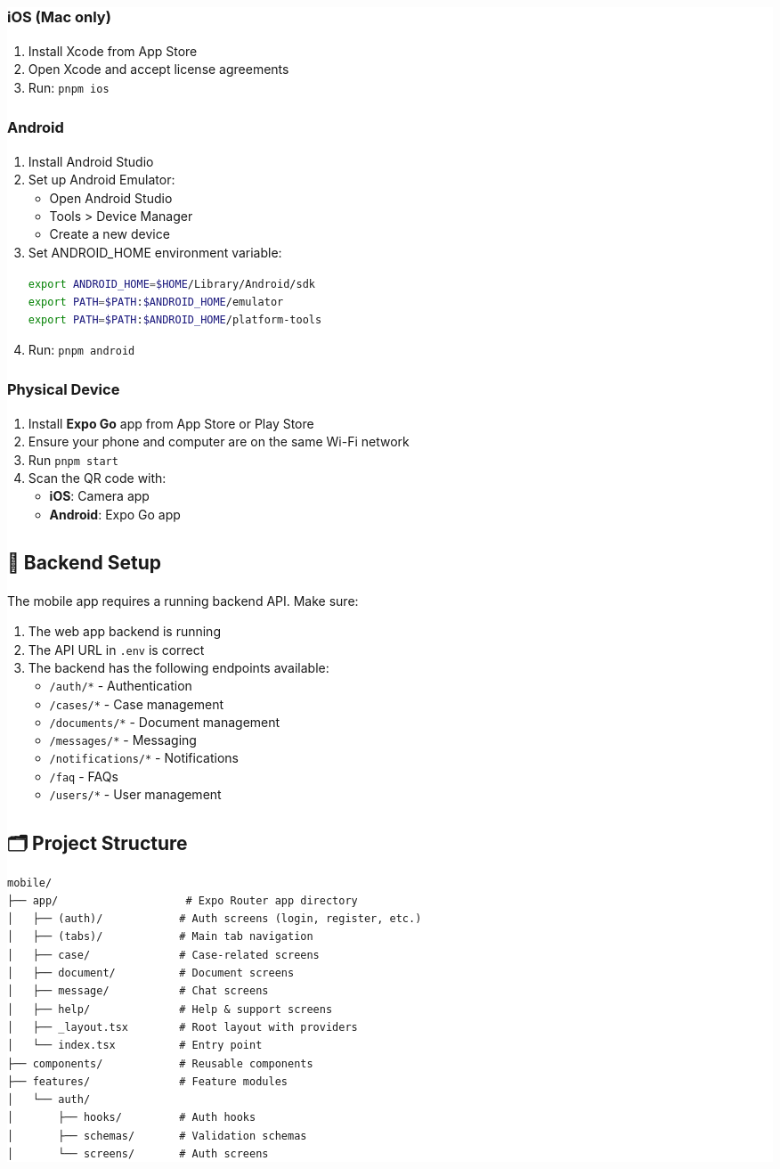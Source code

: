 ### iOS (Mac only)

1. Install Xcode from App Store
2. Open Xcode and accept license agreements
3. Run: `pnpm ios`

### Android

1. Install Android Studio
2. Set up Android Emulator:
   - Open Android Studio
   - Tools > Device Manager
   - Create a new device
3. Set ANDROID_HOME environment variable:
   ```bash
   export ANDROID_HOME=$HOME/Library/Android/sdk
   export PATH=$PATH:$ANDROID_HOME/emulator
   export PATH=$PATH:$ANDROID_HOME/platform-tools
   ```
4. Run: `pnpm android`

### Physical Device

1. Install **Expo Go** app from App Store or Play Store
2. Ensure your phone and computer are on the same Wi-Fi network
3. Run `pnpm start`
4. Scan the QR code with:
   - **iOS**: Camera app
   - **Android**: Expo Go app

## 🔧 Backend Setup

The mobile app requires a running backend API. Make sure:

1. The web app backend is running
2. The API URL in `.env` is correct
3. The backend has the following endpoints available:
   - `/auth/*` - Authentication
   - `/cases/*` - Case management
   - `/documents/*` - Document management
   - `/messages/*` - Messaging
   - `/notifications/*` - Notifications
   - `/faq` - FAQs
   - `/users/*` - User management

## 🗂️ Project Structure

```
mobile/
├── app/                    # Expo Router app directory
│   ├── (auth)/            # Auth screens (login, register, etc.)
│   ├── (tabs)/            # Main tab navigation
│   ├── case/              # Case-related screens
│   ├── document/          # Document screens
│   ├── message/           # Chat screens
│   ├── help/              # Help & support screens
│   ├── _layout.tsx        # Root layout with providers
│   └── index.tsx          # Entry point
├── components/            # Reusable components
├── features/              # Feature modules
│   └── auth/
│       ├── hooks/         # Auth hooks
│       ├── schemas/       # Validation schemas
│       └── screens/       # Auth screens
```